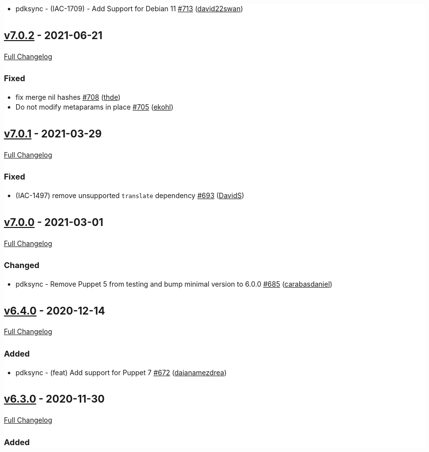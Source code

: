 - pdksync - (IAC-1709) - Add Support for Debian 11 [#713](https://github.com/puppetlabs/puppetlabs-concat/pull/713) ([david22swan](https://github.com/david22swan))

## [v7.0.2](https://github.com/puppetlabs/puppetlabs-concat/tree/v7.0.2) - 2021-06-21

[Full Changelog](https://github.com/puppetlabs/puppetlabs-concat/compare/v7.0.1...v7.0.2)

### Fixed

- fix merge nil hashes [#708](https://github.com/puppetlabs/puppetlabs-concat/pull/708) ([thde](https://github.com/thde))
- Do not modify metaparams in place [#705](https://github.com/puppetlabs/puppetlabs-concat/pull/705) ([ekohl](https://github.com/ekohl))

## [v7.0.1](https://github.com/puppetlabs/puppetlabs-concat/tree/v7.0.1) - 2021-03-29

[Full Changelog](https://github.com/puppetlabs/puppetlabs-concat/compare/v7.0.0...v7.0.1)

### Fixed

- (IAC-1497) remove unsupported `translate` dependency [#693](https://github.com/puppetlabs/puppetlabs-concat/pull/693) ([DavidS](https://github.com/DavidS))

## [v7.0.0](https://github.com/puppetlabs/puppetlabs-concat/tree/v7.0.0) - 2021-03-01

[Full Changelog](https://github.com/puppetlabs/puppetlabs-concat/compare/v6.4.0...v7.0.0)

### Changed
- pdksync - Remove Puppet 5 from testing and bump minimal version to 6.0.0 [#685](https://github.com/puppetlabs/puppetlabs-concat/pull/685) ([carabasdaniel](https://github.com/carabasdaniel))

## [v6.4.0](https://github.com/puppetlabs/puppetlabs-concat/tree/v6.4.0) - 2020-12-14

[Full Changelog](https://github.com/puppetlabs/puppetlabs-concat/compare/v6.3.0...v6.4.0)

### Added

- pdksync - (feat) Add support for Puppet 7 [#672](https://github.com/puppetlabs/puppetlabs-concat/pull/672) ([daianamezdrea](https://github.com/daianamezdrea))

## [v6.3.0](https://github.com/puppetlabs/puppetlabs-concat/tree/v6.3.0) - 2020-11-30

[Full Changelog](https://github.com/puppetlabs/puppetlabs-concat/compare/v6.2.0...v6.3.0)

### Added
